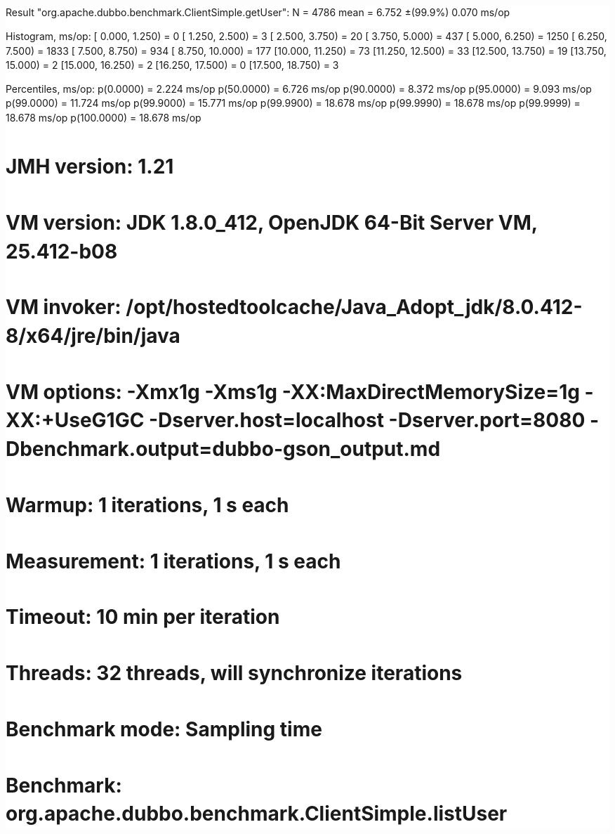 Result "org.apache.dubbo.benchmark.ClientSimple.getUser":
  N = 4786
  mean =      6.752 ±(99.9%) 0.070 ms/op

  Histogram, ms/op:
    [ 0.000,  1.250) = 0 
    [ 1.250,  2.500) = 3 
    [ 2.500,  3.750) = 20 
    [ 3.750,  5.000) = 437 
    [ 5.000,  6.250) = 1250 
    [ 6.250,  7.500) = 1833 
    [ 7.500,  8.750) = 934 
    [ 8.750, 10.000) = 177 
    [10.000, 11.250) = 73 
    [11.250, 12.500) = 33 
    [12.500, 13.750) = 19 
    [13.750, 15.000) = 2 
    [15.000, 16.250) = 2 
    [16.250, 17.500) = 0 
    [17.500, 18.750) = 3 

  Percentiles, ms/op:
      p(0.0000) =      2.224 ms/op
     p(50.0000) =      6.726 ms/op
     p(90.0000) =      8.372 ms/op
     p(95.0000) =      9.093 ms/op
     p(99.0000) =     11.724 ms/op
     p(99.9000) =     15.771 ms/op
     p(99.9900) =     18.678 ms/op
     p(99.9990) =     18.678 ms/op
     p(99.9999) =     18.678 ms/op
    p(100.0000) =     18.678 ms/op


# JMH version: 1.21
# VM version: JDK 1.8.0_412, OpenJDK 64-Bit Server VM, 25.412-b08
# VM invoker: /opt/hostedtoolcache/Java_Adopt_jdk/8.0.412-8/x64/jre/bin/java
# VM options: -Xmx1g -Xms1g -XX:MaxDirectMemorySize=1g -XX:+UseG1GC -Dserver.host=localhost -Dserver.port=8080 -Dbenchmark.output=dubbo-gson_output.md
# Warmup: 1 iterations, 1 s each
# Measurement: 1 iterations, 1 s each
# Timeout: 10 min per iteration
# Threads: 32 threads, will synchronize iterations
# Benchmark mode: Sampling time
# Benchmark: org.apache.dubbo.benchmark.ClientSimple.listUser

